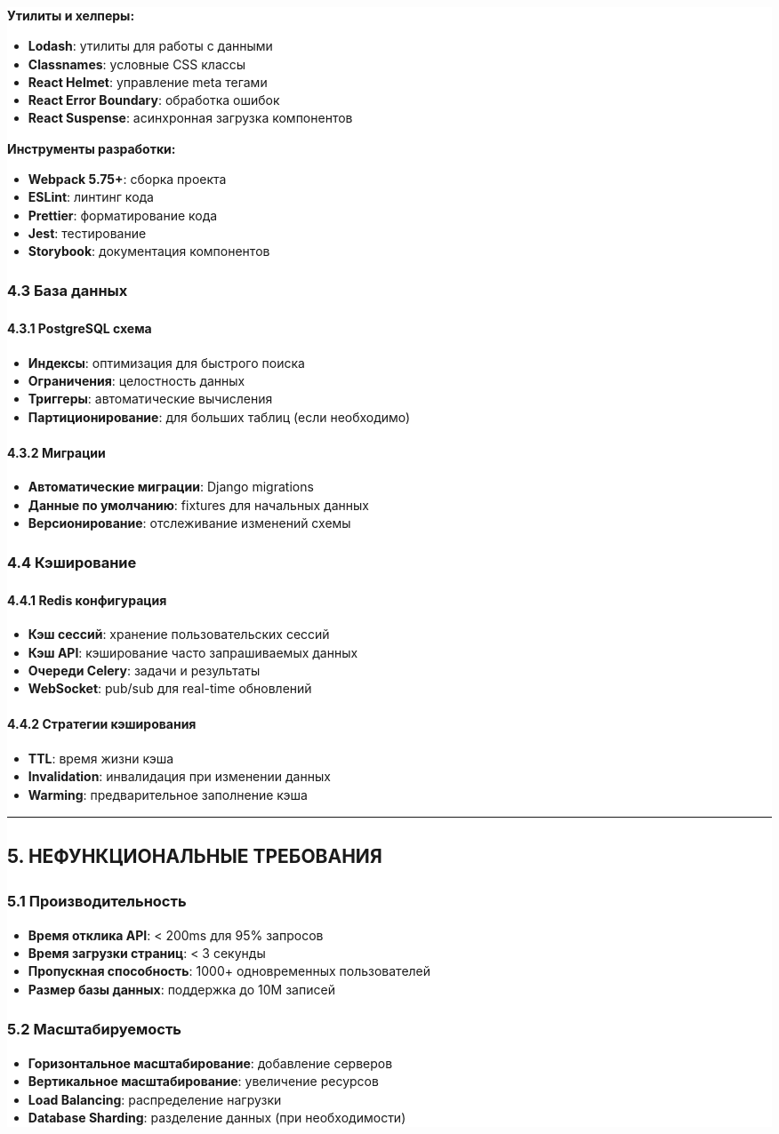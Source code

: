 **Утилиты и хелперы:**
- **Lodash**: утилиты для работы с данными
- **Classnames**: условные CSS классы
- **React Helmet**: управление meta тегами
- **React Error Boundary**: обработка ошибок
- **React Suspense**: асинхронная загрузка компонентов

**Инструменты разработки:**
- **Webpack 5.75+**: сборка проекта
- **ESLint**: линтинг кода
- **Prettier**: форматирование кода
- **Jest**: тестирование
- **Storybook**: документация компонентов

### 4.3 База данных

#### 4.3.1 PostgreSQL схема
- **Индексы**: оптимизация для быстрого поиска
- **Ограничения**: целостность данных
- **Триггеры**: автоматические вычисления
- **Партиционирование**: для больших таблиц (если необходимо)

#### 4.3.2 Миграции
- **Автоматические миграции**: Django migrations
- **Данные по умолчанию**: fixtures для начальных данных
- **Версионирование**: отслеживание изменений схемы

### 4.4 Кэширование

#### 4.4.1 Redis конфигурация
- **Кэш сессий**: хранение пользовательских сессий
- **Кэш API**: кэширование часто запрашиваемых данных
- **Очереди Celery**: задачи и результаты
- **WebSocket**: pub/sub для real-time обновлений

#### 4.4.2 Стратегии кэширования
- **TTL**: время жизни кэша
- **Invalidation**: инвалидация при изменении данных
- **Warming**: предварительное заполнение кэша

---

## 5. НЕФУНКЦИОНАЛЬНЫЕ ТРЕБОВАНИЯ

### 5.1 Производительность
- **Время отклика API**: < 200ms для 95% запросов
- **Время загрузки страниц**: < 3 секунды
- **Пропускная способность**: 1000+ одновременных пользователей
- **Размер базы данных**: поддержка до 10M записей

### 5.2 Масштабируемость
- **Горизонтальное масштабирование**: добавление серверов
- **Вертикальное масштабирование**: увеличение ресурсов
- **Load Balancing**: распределение нагрузки
- **Database Sharding**: разделение данных (при необходимости)
